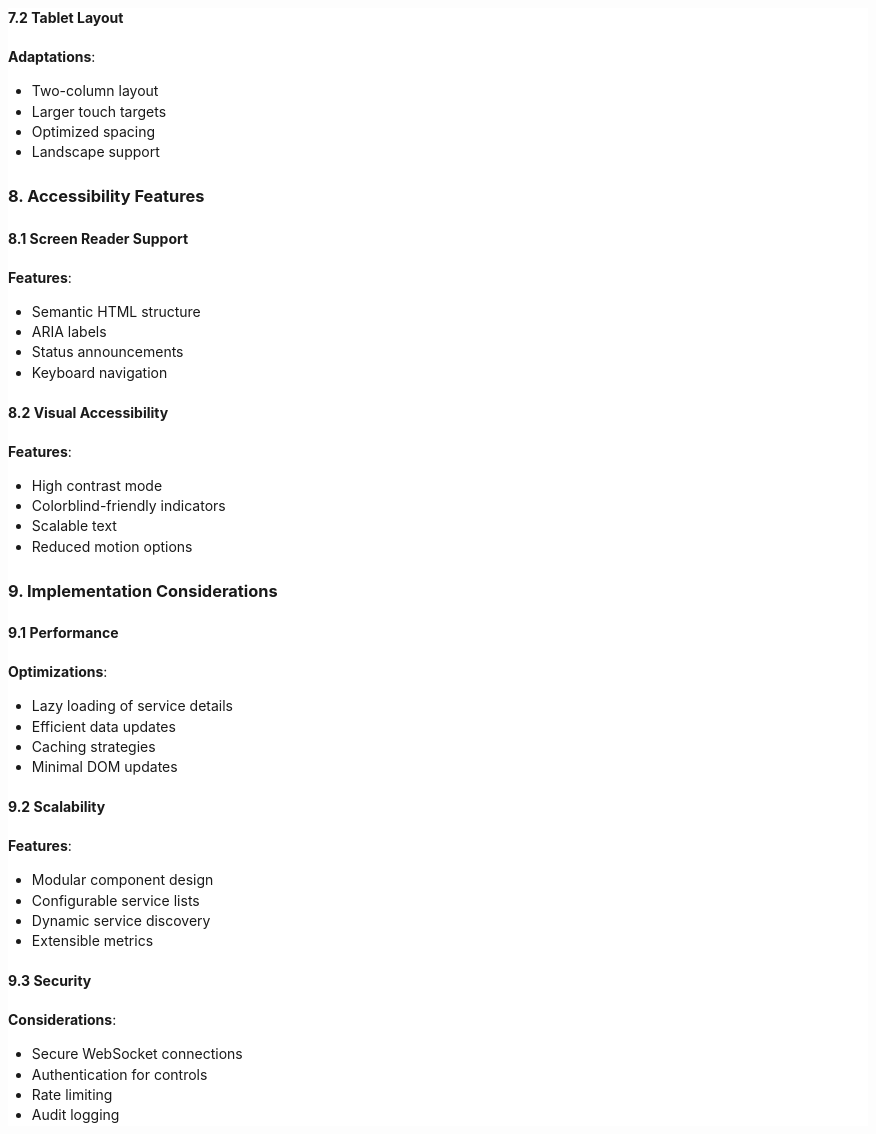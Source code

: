 #### 7.2 Tablet Layout
**Adaptations**:
- Two-column layout
- Larger touch targets
- Optimized spacing
- Landscape support

### 8. Accessibility Features

#### 8.1 Screen Reader Support
**Features**:
- Semantic HTML structure
- ARIA labels
- Status announcements
- Keyboard navigation

#### 8.2 Visual Accessibility
**Features**:
- High contrast mode
- Colorblind-friendly indicators
- Scalable text
- Reduced motion options

### 9. Implementation Considerations

#### 9.1 Performance
**Optimizations**:
- Lazy loading of service details
- Efficient data updates
- Caching strategies
- Minimal DOM updates

#### 9.2 Scalability
**Features**:
- Modular component design
- Configurable service lists
- Dynamic service discovery
- Extensible metrics

#### 9.3 Security
**Considerations**:
- Secure WebSocket connections
- Authentication for controls
- Rate limiting
- Audit logging
